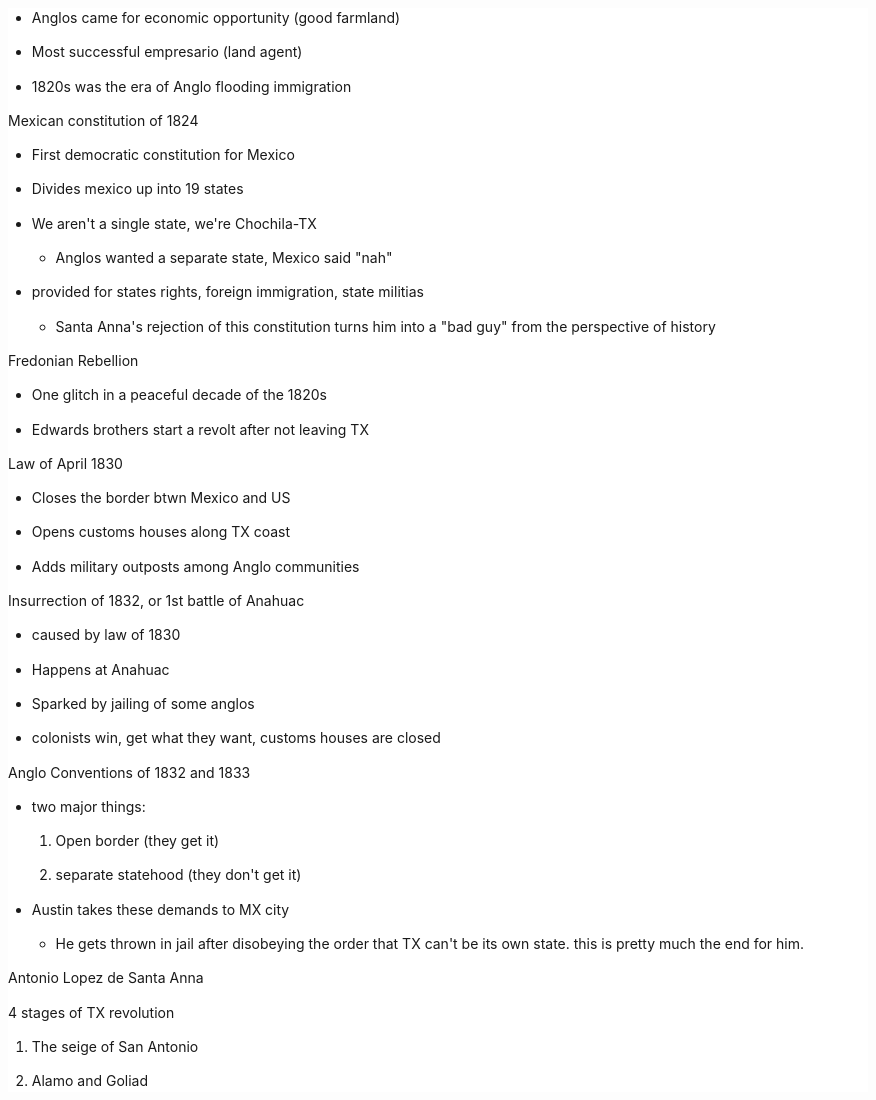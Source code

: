 - Anglos came for economic opportunity (good farmland)

- Most successful empresario (land agent)

- 1820s was the era of Anglo flooding immigration

Mexican constitution of 1824

- First democratic constitution for Mexico

- Divides mexico up into 19 states

- We aren't a single state, we're Chochila-TX

    - Anglos wanted a separate state, Mexico said "nah"

- provided for states rights, foreign immigration, state militias

    - Santa Anna's rejection of this constitution turns him into a "bad guy"
      from the perspective of history

Fredonian Rebellion

- One glitch in a peaceful decade of the 1820s

- Edwards brothers start a revolt after not leaving TX

Law of April 1830

- Closes the border btwn Mexico and US

- Opens customs houses along TX coast

- Adds military outposts among Anglo communities

Insurrection of 1832, or 1st battle of Anahuac

- caused by law of 1830

- Happens at Anahuac

- Sparked by jailing of some anglos

- colonists win, get what they want, customs houses are closed

Anglo Conventions of 1832 and 1833

- two major things:

    1. Open border (they get it)

    2. separate statehood (they don't get it)

- Austin takes these demands to MX city

    - He gets thrown in jail after disobeying the order that TX can't be its
      own state. this is pretty much the end for him.

Antonio Lopez de Santa Anna

4 stages of TX revolution

1. The seige of San Antonio

2. Alamo and Goliad
